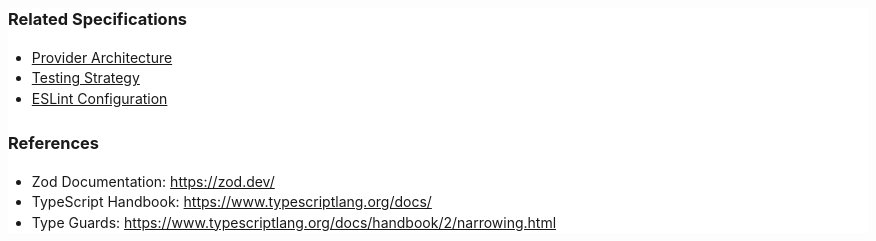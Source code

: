 ### Related Specifications

- [Provider Architecture](.speckit/add-codex-provider.md)
- [Testing Strategy](../vitest.config.ts)
- [ESLint Configuration](../eslint.config.ts)

### References

- Zod Documentation: https://zod.dev/
- TypeScript Handbook: https://www.typescriptlang.org/docs/
- Type Guards: https://www.typescriptlang.org/docs/handbook/2/narrowing.html
